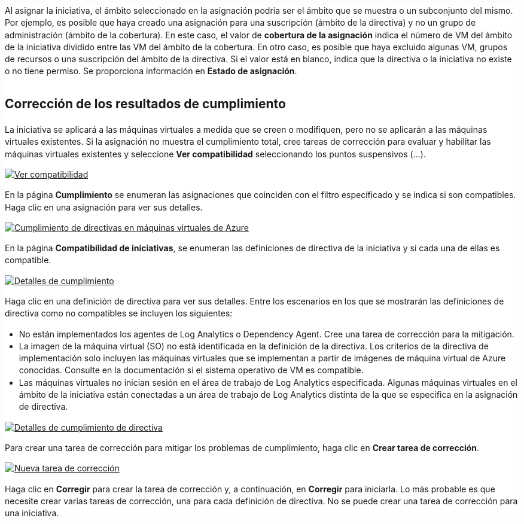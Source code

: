 

Al asignar la iniciativa, el ámbito seleccionado en la asignación podría ser el ámbito que se muestra o un subconjunto del mismo. Por ejemplo, es posible que haya creado una asignación para una suscripción (ámbito de la directiva) y no un grupo de administración (ámbito de la cobertura). En este caso, el valor de **cobertura de la asignación** indica el número de VM del ámbito de la iniciativa dividido entre las VM del ámbito de la cobertura. En otro caso, es posible que haya excluido algunas VM, grupos de recursos o una suscripción del ámbito de la directiva. Si el valor está en blanco, indica que la directiva o la iniciativa no existe o no tiene permiso. Se proporciona información en **Estado de asignación**.


## <a name="remediate-compliance-results"></a>Corrección de los resultados de cumplimiento
La iniciativa se aplicará a las máquinas virtuales a medida que se creen o modifiquen, pero no se aplicarán a las máquinas virtuales existentes. Si la asignación no muestra el cumplimiento total, cree tareas de corrección para evaluar y habilitar las máquinas virtuales existentes y seleccione **Ver compatibilidad** seleccionando los puntos suspensivos (...).

[![Ver compatibilidad](media/vminsights-enable-policy/view-compliance.png)](media/vminsights-enable-policy/view-compliance.png#lightbox)

En la página **Cumplimiento** se enumeran las asignaciones que coinciden con el filtro especificado y se indica si son compatibles. Haga clic en una asignación para ver sus detalles.

[![Cumplimiento de directivas en máquinas virtuales de Azure](./media/vminsights-enable-policy/policy-view-compliance.png)](./media/vminsights-enable-policy/policy-view-compliance.png#lightbox)

En la página **Compatibilidad de iniciativas**, se enumeran las definiciones de directiva de la iniciativa y si cada una de ellas es compatible.

[![Detalles de cumplimiento](media/vminsights-enable-policy/compliance-details.png)](media/vminsights-enable-policy/compliance-details.png#lightbox)

Haga clic en una definición de directiva para ver sus detalles. Entre los escenarios en los que se mostrarán las definiciones de directiva como no compatibles se incluyen los siguientes:

* No están implementados los agentes de Log Analytics o Dependency Agent. Cree una tarea de corrección para la mitigación.
* La imagen de la máquina virtual (SO) no está identificada en la definición de la directiva. Los criterios de la directiva de implementación solo incluyen las máquinas virtuales que se implementan a partir de imágenes de máquina virtual de Azure conocidas. Consulte en la documentación si el sistema operativo de VM es compatible.
* Las máquinas virtuales no inician sesión en el área de trabajo de Log Analytics especificada. Algunas máquinas virtuales en el ámbito de la iniciativa están conectadas a un área de trabajo de Log Analytics distinta de la que se especifica en la asignación de directiva.

[![Detalles de cumplimiento de directiva](media/vminsights-enable-policy/policy-compliance-details.png)](media/vminsights-enable-policy/policy-compliance-details.png#lightbox)

Para crear una tarea de corrección para mitigar los problemas de cumplimiento, haga clic en **Crear tarea de corrección**. 

[![Nueva tarea de corrección](media/vminsights-enable-policy/new-remediation-task.png)](media/vminsights-enable-policy/new-remediation-task.png#lightbox)

Haga clic en **Corregir** para crear la tarea de corrección y, a continuación, en **Corregir** para iniciarla. Lo más probable es que necesite crear varias tareas de corrección, una para cada definición de directiva. No se puede crear una tarea de corrección para una iniciativa.
